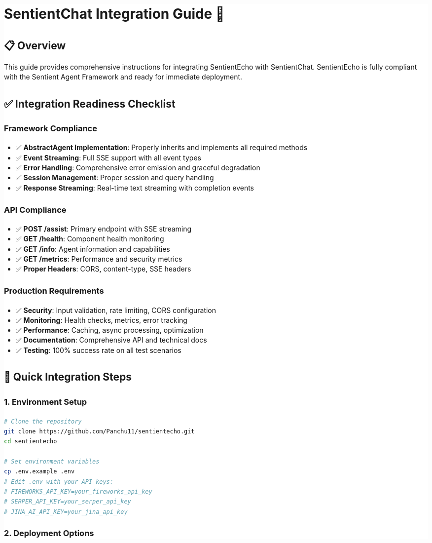 # SentientChat Integration Guide 🔗

## 📋 **Overview**

This guide provides comprehensive instructions for integrating SentientEcho with SentientChat. SentientEcho is fully compliant with the Sentient Agent Framework and ready for immediate deployment.

## ✅ **Integration Readiness Checklist**

### **Framework Compliance**
- ✅ **AbstractAgent Implementation**: Properly inherits and implements all required methods
- ✅ **Event Streaming**: Full SSE support with all event types
- ✅ **Error Handling**: Comprehensive error emission and graceful degradation
- ✅ **Session Management**: Proper session and query handling
- ✅ **Response Streaming**: Real-time text streaming with completion events

### **API Compliance**
- ✅ **POST /assist**: Primary endpoint with SSE streaming
- ✅ **GET /health**: Component health monitoring
- ✅ **GET /info**: Agent information and capabilities
- ✅ **GET /metrics**: Performance and security metrics
- ✅ **Proper Headers**: CORS, content-type, SSE headers

### **Production Requirements**
- ✅ **Security**: Input validation, rate limiting, CORS configuration
- ✅ **Monitoring**: Health checks, metrics, error tracking
- ✅ **Performance**: Caching, async processing, optimization
- ✅ **Documentation**: Comprehensive API and technical docs
- ✅ **Testing**: 100% success rate on all test scenarios

## 🚀 **Quick Integration Steps**

### **1. Environment Setup**
```bash
# Clone the repository
git clone https://github.com/Panchu11/sentientecho.git
cd sentientecho

# Set environment variables
cp .env.example .env
# Edit .env with your API keys:
# FIREWORKS_API_KEY=your_fireworks_api_key
# SERPER_API_KEY=your_serper_api_key
# JINA_AI_API_KEY=your_jina_api_key
```

### **2. Deployment Options**
